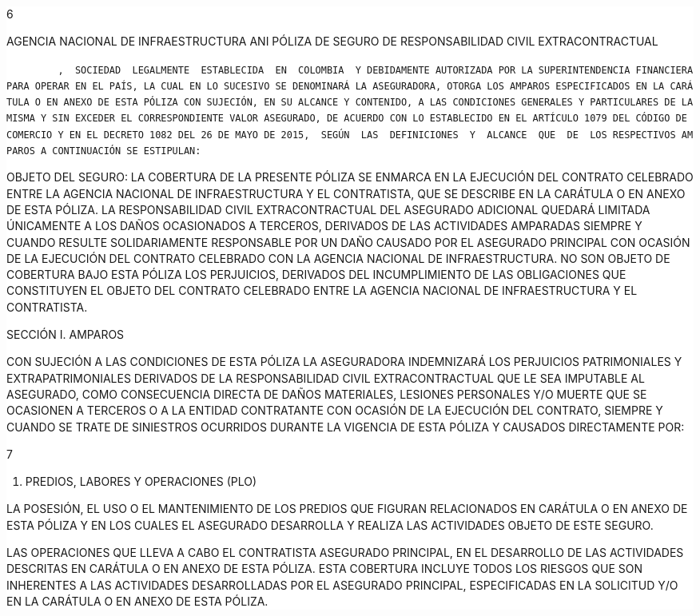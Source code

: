 














6

AGENCIA NACIONAL DE INFRAESTRUCTURA ANI
PÓLIZA DE SEGURO DE RESPONSABILIDAD CIVIL EXTRACONTRACTUAL


             ,  SOCIEDAD  LEGALMENTE  ESTABLECIDA  EN  COLOMBIA  Y DEBIDAMENTE AUTORIZADA POR LA SUPERINTENDENCIA FINANCIERA PARA OPERAR EN EL PAÍS, LA CUAL EN LO SUCESIVO SE DENOMINARÁ LA ASEGURADORA, OTORGA LOS AMPAROS ESPECIFICADOS EN LA CARÁTULA O EN ANEXO DE ESTA PÓLIZA CON SUJECIÓN, EN SU ALCANCE Y CONTENIDO, A LAS CONDICIONES GENERALES Y PARTICULARES DE LA MISMA Y SIN EXCEDER EL CORRESPONDIENTE VALOR ASEGURADO, DE ACUERDO CON LO ESTABLECIDO EN EL ARTÍCULO 1079 DEL CÓDIGO DE COMERCIO Y EN EL DECRETO 1082 DEL 26 DE MAYO DE 2015,  SEGÚN  LAS  DEFINICIONES  Y  ALCANCE  QUE  DE  LOS RESPECTIVOS AMPAROS A CONTINUACIÓN SE ESTIPULAN:

OBJETO DEL SEGURO: LA COBERTURA DE LA PRESENTE PÓLIZA SE ENMARCA EN LA EJECUCIÓN  DEL  CONTRATO  CELEBRADO  ENTRE  LA  AGENCIA  NACIONAL  DE INFRAESTRUCTURA Y EL CONTRATISTA, QUE SE DESCRIBE EN LA CARÁTULA O EN ANEXO DE ESTA PÓLIZA.
LA RESPONSABILIDAD CIVIL EXTRACONTRACTUAL DEL ASEGURADO ADICIONAL QUEDARÁ LIMITADA ÚNICAMENTE A LOS DAÑOS OCASIONADOS A TERCEROS, DERIVADOS DE LAS ACTIVIDADES AMPARADAS SIEMPRE Y CUANDO RESULTE SOLIDARIAMENTE RESPONSABLE POR UN DAÑO CAUSADO POR EL ASEGURADO PRINCIPAL CON OCASIÓN DE LA EJECUCIÓN  DEL  CONTRATO  CELEBRADO  CON  LA  AGENCIA  NACIONAL  DE INFRAESTRUCTURA.
NO SON OBJETO DE COBERTURA BAJO ESTA PÓLIZA LOS PERJUICIOS, DERIVADOS DEL INCUMPLIMIENTO DE LAS OBLIGACIONES QUE CONSTITUYEN EL OBJETO DEL CONTRATO CELEBRADO ENTRE LA AGENCIA NACIONAL DE INFRAESTRUCTURA Y EL CONTRATISTA.

SECCIÓN I. AMPAROS

CON SUJECIÓN A LAS CONDICIONES DE ESTA PÓLIZA LA ASEGURADORA INDEMNIZARÁ LOS  PERJUICIOS  PATRIMONIALES  Y  EXTRAPATRIMONIALES  DERIVADOS  DE  LA RESPONSABILIDAD CIVIL EXTRACONTRACTUAL QUE LE SEA IMPUTABLE AL ASEGURADO, COMO CONSECUENCIA DIRECTA DE DAÑOS MATERIALES, LESIONES PERSONALES Y/O MUERTE QUE SE OCASIONEN A TERCEROS O A LA ENTIDAD CONTRATANTE CON OCASIÓN DE LA EJECUCIÓN DEL CONTRATO, SIEMPRE Y CUANDO SE TRATE DE SINIESTROS OCURRIDOS DURANTE LA VIGENCIA DE ESTA PÓLIZA Y CAUSADOS DIRECTAMENTE POR:





7

1.  PREDIOS, LABORES Y OPERACIONES (PLO)

LA  POSESIÓN,  EL  USO  O  EL  MANTENIMIENTO DE  LOS  PREDIOS  QUE  FIGURAN RELACIONADOS EN CARÁTULA O EN ANEXO DE ESTA PÓLIZA Y EN LOS CUALES EL ASEGURADO DESARROLLA Y REALIZA LAS ACTIVIDADES OBJETO DE ESTE SEGURO.

LAS OPERACIONES QUE LLEVA A CABO EL CONTRATISTA ASEGURADO PRINCIPAL, EN EL DESARROLLO DE LAS ACTIVIDADES DESCRITAS EN CARÁTULA O EN ANEXO DE ESTA PÓLIZA.
ESTA  COBERTURA  INCLUYE  TODOS  LOS  RIESGOS  QUE  SON  INHERENTES  A  LAS ACTIVIDADES DESARROLLADAS POR EL ASEGURADO PRINCIPAL, ESPECIFICADAS EN LA SOLICITUD Y/O EN LA CARÁTULA O EN ANEXO DE ESTA PÓLIZA.
